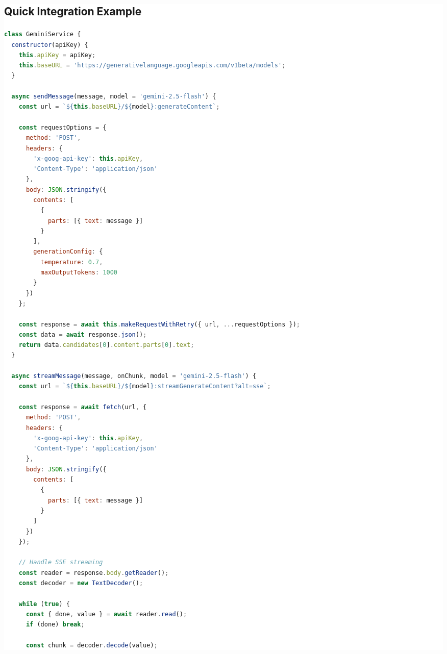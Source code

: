 ## Quick Integration Example

```javascript
class GeminiService {
  constructor(apiKey) {
    this.apiKey = apiKey;
    this.baseURL = 'https://generativelanguage.googleapis.com/v1beta/models';
  }

  async sendMessage(message, model = 'gemini-2.5-flash') {
    const url = `${this.baseURL}/${model}:generateContent`;
    
    const requestOptions = {
      method: 'POST',
      headers: {
        'x-goog-api-key': this.apiKey,
        'Content-Type': 'application/json'
      },
      body: JSON.stringify({
        contents: [
          {
            parts: [{ text: message }]
          }
        ],
        generationConfig: {
          temperature: 0.7,
          maxOutputTokens: 1000
        }
      })
    };

    const response = await this.makeRequestWithRetry({ url, ...requestOptions });
    const data = await response.json();
    return data.candidates[0].content.parts[0].text;
  }

  async streamMessage(message, onChunk, model = 'gemini-2.5-flash') {
    const url = `${this.baseURL}/${model}:streamGenerateContent?alt=sse`;
    
    const response = await fetch(url, {
      method: 'POST',
      headers: {
        'x-goog-api-key': this.apiKey,
        'Content-Type': 'application/json'
      },
      body: JSON.stringify({
        contents: [
          {
            parts: [{ text: message }]
          }
        ]
      })
    });

    // Handle SSE streaming
    const reader = response.body.getReader();
    const decoder = new TextDecoder();
    
    while (true) {
      const { done, value } = await reader.read();
      if (done) break;
      
      const chunk = decoder.decode(value);
```